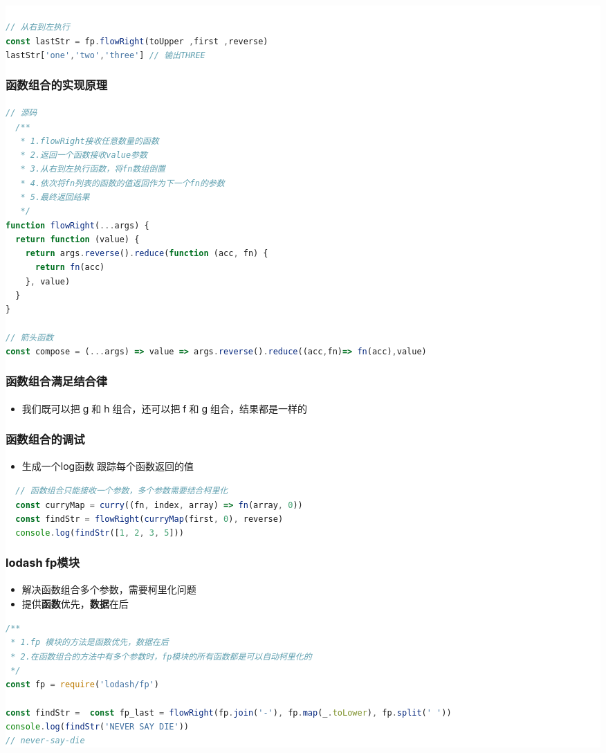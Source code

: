 ```js

// 从右到左执行
const lastStr = fp.flowRight(toUpper ,first ,reverse)
lastStr['one','two','three'] // 输出THREE
```

### 函数组合的实现原理
```js
// 源码
  /**
   * 1.flowRight接收任意数量的函数
   * 2.返回一个函数接收value参数
   * 3.从右到左执行函数，将fn数组倒置
   * 4.依次将fn列表的函数的值返回作为下一个fn的参数
   * 5.最终返回结果
   */
function flowRight(...args) {
  return function (value) {
    return args.reverse().reduce(function (acc, fn) {
      return fn(acc)
    }, value)
  }
}

// 箭头函数
const compose = (...args) => value => args.reverse().reduce((acc,fn)=> fn(acc),value)
```


### 函数组合满足结合律
* 我们既可以把 g 和 h 组合，还可以把 f 和 g 组合，结果都是一样的 

### 函数组合的调试
* 生成一个log函数 跟踪每个函数返回的值
```js
  // 函数组合只能接收一个参数，多个参数需要结合柯里化
  const curryMap = curry((fn, index, array) => fn(array, 0))
  const findStr = flowRight(curryMap(first, 0), reverse)
  console.log(findStr([1, 2, 3, 5]))
```

### lodash fp模块
* 解决函数组合多个参数，需要柯里化问题
* 提供**函数**优先，**数据**在后
```js
/**
 * 1.fp 模块的方法是函数优先，数据在后
 * 2.在函数组合的方法中有多个参数时，fp模块的所有函数都是可以自动柯里化的
 */
const fp = require('lodash/fp')

const findStr =  const fp_last = flowRight(fp.join('-'), fp.map(_.toLower), fp.split(' '))
console.log(findStr('NEVER SAY DIE'))
// never-say-die
```
